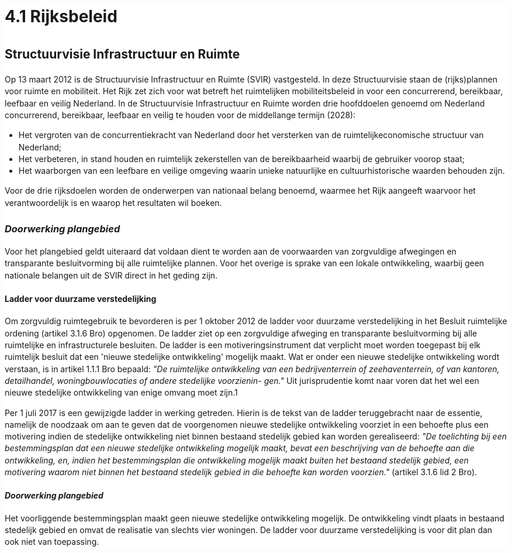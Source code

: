 # **4.1 Rijksbeleid**

## **Structuurvisie Infrastructuur en Ruimte**

Op 13 maart 2012 is de Structuurvisie Infrastructuur en Ruimte (SVIR) vastgesteld. In deze Structuurvisie staan de (rijks)plannen voor ruimte en mobiliteit. Het Rijk zet zich voor wat betreft het ruimtelijken mobiliteitsbeleid in voor een concurrerend, bereikbaar, leefbaar en veilig Nederland. In de Structuurvisie Infrastructuur en Ruimte worden drie hoofddoelen genoemd om Nederland concurrerend, bereikbaar, leefbaar en veilig te houden voor de middellange termijn (2028):

- Het vergroten van de concurrentiekracht van Nederland door het versterken van de ruimtelijkeconomische structuur van Nederland;
- Het verbeteren, in stand houden en ruimtelijk zekerstellen van de bereikbaarheid waarbij de gebruiker voorop staat;
- Het waarborgen van een leefbare en veilige omgeving waarin unieke natuurlijke en cultuurhistorische waarden behouden zijn.

Voor de drie rijksdoelen worden de onderwerpen van nationaal belang benoemd, waarmee het Rijk aangeeft waarvoor het verantwoordelijk is en waarop het resultaten wil boeken.

### *Doorwerking plangebied*

Voor het plangebied geldt uiteraard dat voldaan dient te worden aan de voorwaarden van zorgvuldige afwegingen en transparante besluitvorming bij alle ruimtelijke plannen. Voor het overige is sprake van een lokale ontwikkeling, waarbij geen nationale belangen uit de SVIR direct in het geding zijn.

#### **Ladder voor duurzame verstedelijking**

Om zorgvuldig ruimtegebruik te bevorderen is per 1 oktober 2012 de ladder voor duurzame verstedelijking in het Besluit ruimtelijke ordening (artikel 3.1.6 Bro) opgenomen. De ladder ziet op een zorgvuldige afweging en transparante besluitvorming bij alle ruimtelijke en infrastructurele besluiten. De ladder is een motiveringsinstrument dat verplicht moet worden toegepast bij elk ruimtelijk besluit dat een 'nieuwe stedelijke ontwikkeling' mogelijk maakt. Wat er onder een nieuwe stedelijke ontwikkeling wordt verstaan, is in artikel 1.1.1 Bro bepaald: *"De ruimtelijke ontwikkeling van een bedrijventerrein of zeehaventerrein, of van kantoren, detailhandel, woningbouwlocaties of andere stedelijke voorzienin-* *gen."* Uit jurisprudentie komt naar voren dat het wel een nieuwe stedelijke ontwikkeling van enige omvang moet zijn.1

Per 1 juli 2017 is een gewijzigde ladder in werking getreden. Hierin is de tekst van de ladder teruggebracht naar de essentie, namelijk de noodzaak om aan te geven dat de voorgenomen nieuwe stedelijke ontwikkeling voorziet in een behoefte plus een motivering indien de stedelijke ontwikkeling niet binnen bestaand stedelijk gebied kan worden gerealiseerd: *"De toelichting bij een bestemmingsplan dat een nieuwe stedelijke ontwikkeling mogelijk maakt, bevat een beschrijving van de behoefte aan die ontwikkeling, en, indien het bestemmingsplan die ontwikkeling mogelijk maakt buiten het bestaand stedelijk gebied, een motivering waarom niet binnen het bestaand stedelijk gebied in die behoefte kan worden voorzien."* (artikel 3.1.6 lid 2 Bro).

#### *Doorwerking plangebied*

Het voorliggende bestemmingsplan maakt geen nieuwe stedelijke ontwikkeling mogelijk. De ontwikkeling vindt plaats in bestaand stedelijk gebied en omvat de realisatie van slechts vier woningen. De ladder voor duurzame verstedelijking is voor dit plan dan ook niet van toepassing.
